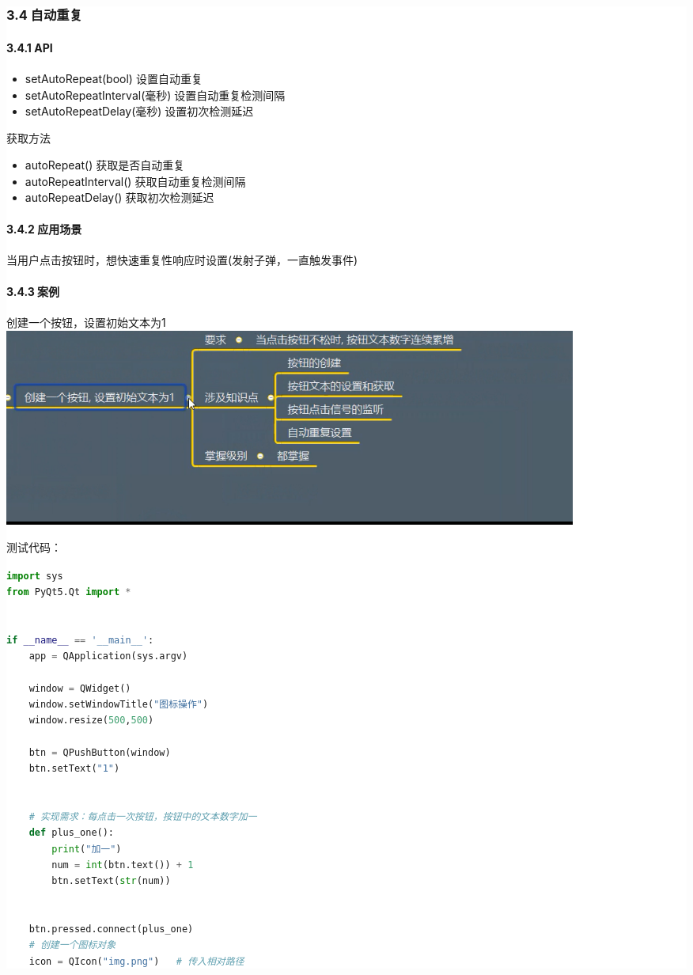 ```python
```




### 3.4 自动重复

#### 3.4.1 API
* setAutoRepeat(bool)  设置自动重复
* setAutoRepeatInterval(毫秒) 设置自动重复检测间隔
* setAutoRepeatDelay(毫秒)  设置初次检测延迟


获取方法
* autoRepeat()  获取是否自动重复
* autoRepeatInterval() 获取自动重复检测间隔
* autoRepeatDelay()  获取初次检测延迟

#### 3.4.2 应用场景
当用户点击按钮时，想快速重复性响应时设置(发射子弹，一直触发事件)


#### 3.4.3 案例
创建一个按钮，设置初始文本为1
![图 2](../../images/bfc58e423349fb5c9b68d0e6594d531338e1f1a9145fbfd0fefa994294b9bfa5.png)  

测试代码：

```python
import sys
from PyQt5.Qt import *


if __name__ == '__main__':
    app = QApplication(sys.argv)

    window = QWidget()
    window.setWindowTitle("图标操作")
    window.resize(500,500)

    btn = QPushButton(window)
    btn.setText("1")


    # 实现需求：每点击一次按钮，按钮中的文本数字加一
    def plus_one():
        print("加一")
        num = int(btn.text()) + 1
        btn.setText(str(num))


    btn.pressed.connect(plus_one)
    # 创建一个图标对象
    icon = QIcon("img.png")   # 传入相对路径
```